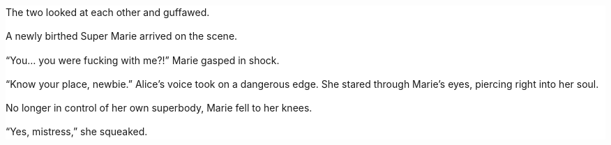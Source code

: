 The two looked at each other and guffawed.

A newly birthed Super Marie arrived on the scene.

“You… you were fucking with me?!” Marie gasped in shock.

“Know your place, newbie.” Alice’s voice took on a dangerous edge. She stared through Marie’s eyes, piercing right into her soul.

No longer in control of her own superbody, Marie fell to her knees.

“Yes, mistress,” she squeaked.

